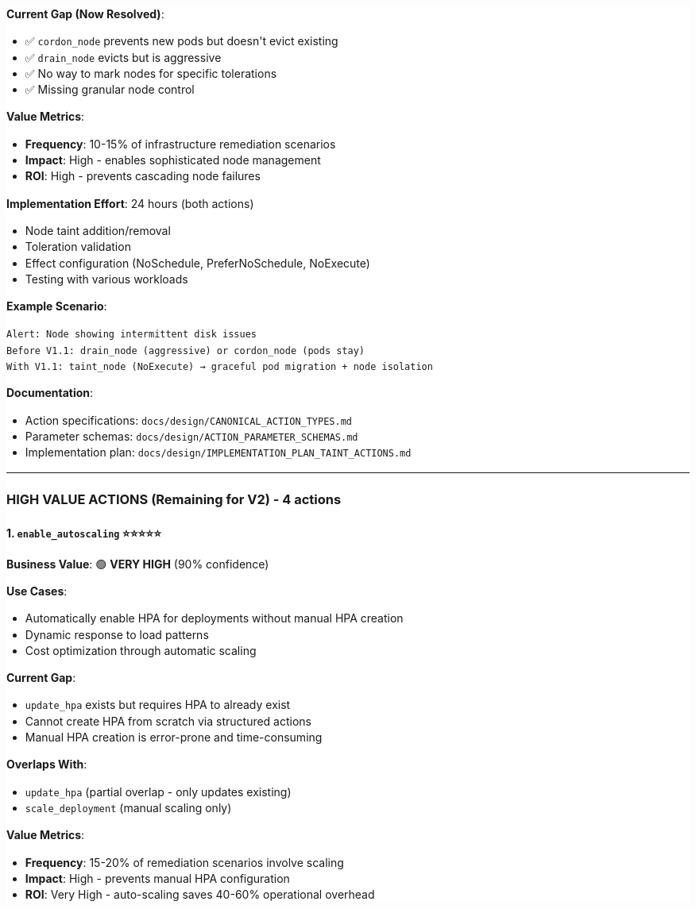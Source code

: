 **Current Gap (Now Resolved)**:
- ✅ `cordon_node` prevents new pods but doesn't evict existing
- ✅ `drain_node` evicts but is aggressive
- ✅ No way to mark nodes for specific tolerations
- ✅ Missing granular node control

**Value Metrics**:
- **Frequency**: 10-15% of infrastructure remediation scenarios
- **Impact**: High - enables sophisticated node management
- **ROI**: High - prevents cascading node failures

**Implementation Effort**: 24 hours (both actions)
- Node taint addition/removal
- Toleration validation
- Effect configuration (NoSchedule, PreferNoSchedule, NoExecute)
- Testing with various workloads

**Example Scenario**:
```
Alert: Node showing intermittent disk issues
Before V1.1: drain_node (aggressive) or cordon_node (pods stay)
With V1.1: taint_node (NoExecute) → graceful pod migration + node isolation
```

**Documentation**:
- Action specifications: `docs/design/CANONICAL_ACTION_TYPES.md`
- Parameter schemas: `docs/design/ACTION_PARAMETER_SCHEMAS.md`
- Implementation plan: `docs/design/IMPLEMENTATION_PLAN_TAINT_ACTIONS.md`

---

### HIGH VALUE ACTIONS (Remaining for V2) - 4 actions

#### 1. `enable_autoscaling` ⭐⭐⭐⭐⭐

**Business Value**: 🟢 **VERY HIGH** (90% confidence)

**Use Cases**:
- Automatically enable HPA for deployments without manual HPA creation
- Dynamic response to load patterns
- Cost optimization through automatic scaling

**Current Gap**:
- `update_hpa` exists but requires HPA to already exist
- Cannot create HPA from scratch via structured actions
- Manual HPA creation is error-prone and time-consuming

**Overlaps With**:
- `update_hpa` (partial overlap - only updates existing)
- `scale_deployment` (manual scaling only)

**Value Metrics**:
- **Frequency**: 15-20% of remediation scenarios involve scaling
- **Impact**: High - prevents manual HPA configuration
- **ROI**: Very High - auto-scaling saves 40-60% operational overhead
